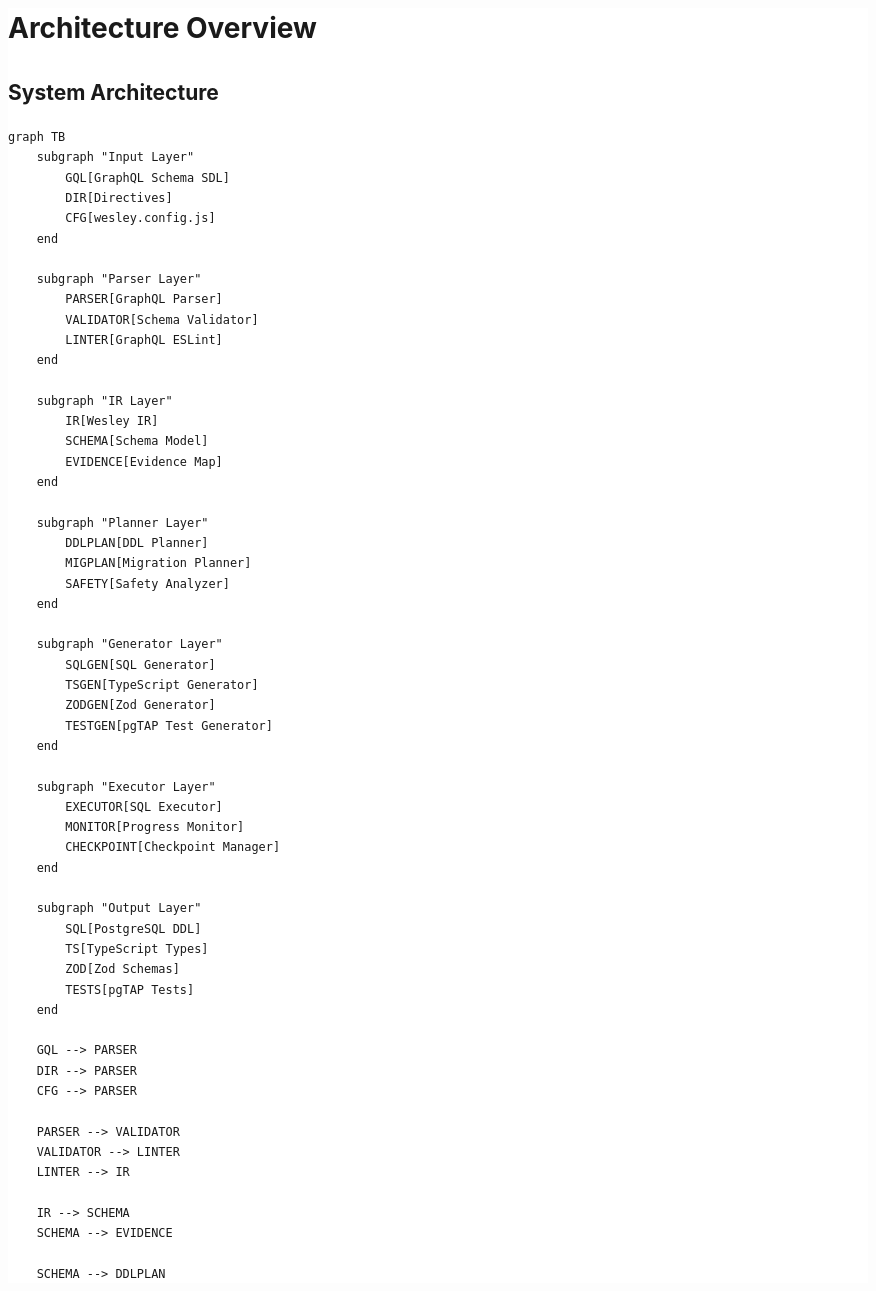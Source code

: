 # Architecture Overview

## System Architecture

```mermaid
graph TB
    subgraph "Input Layer"
        GQL[GraphQL Schema SDL]
        DIR[Directives]
        CFG[wesley.config.js]
    end
    
    subgraph "Parser Layer"
        PARSER[GraphQL Parser]
        VALIDATOR[Schema Validator]
        LINTER[GraphQL ESLint]
    end
    
    subgraph "IR Layer"
        IR[Wesley IR]
        SCHEMA[Schema Model]
        EVIDENCE[Evidence Map]
    end
    
    subgraph "Planner Layer"
        DDLPLAN[DDL Planner]
        MIGPLAN[Migration Planner]
        SAFETY[Safety Analyzer]
    end
    
    subgraph "Generator Layer"
        SQLGEN[SQL Generator]
        TSGEN[TypeScript Generator]
        ZODGEN[Zod Generator]
        TESTGEN[pgTAP Test Generator]
    end
    
    subgraph "Executor Layer"
        EXECUTOR[SQL Executor]
        MONITOR[Progress Monitor]
        CHECKPOINT[Checkpoint Manager]
    end
    
    subgraph "Output Layer"
        SQL[PostgreSQL DDL]
        TS[TypeScript Types]
        ZOD[Zod Schemas]
        TESTS[pgTAP Tests]
    end
    
    GQL --> PARSER
    DIR --> PARSER
    CFG --> PARSER
    
    PARSER --> VALIDATOR
    VALIDATOR --> LINTER
    LINTER --> IR
    
    IR --> SCHEMA
    SCHEMA --> EVIDENCE
    
    SCHEMA --> DDLPLAN
```